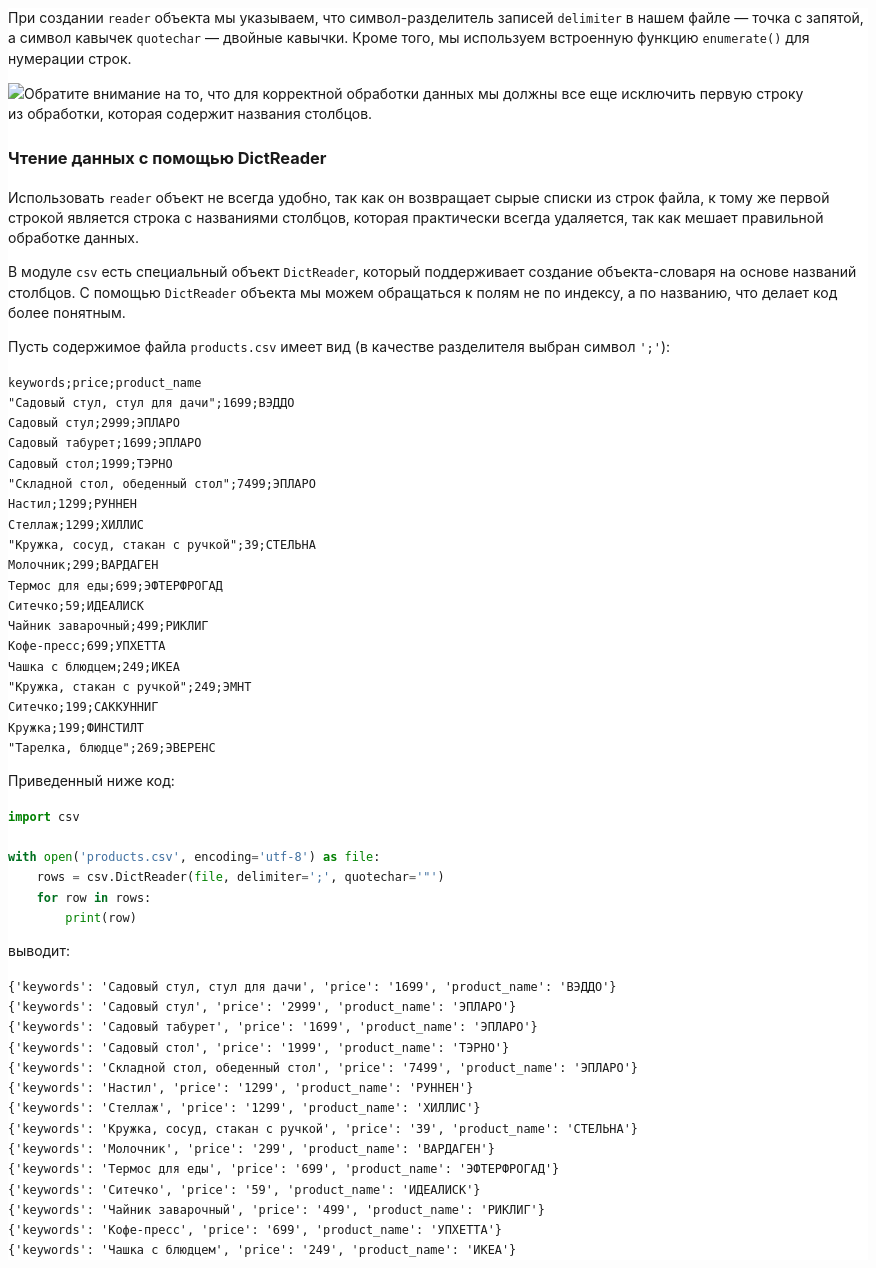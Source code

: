 При создании `reader` объекта мы указываем, что символ-разделитель записей `delimiter` в нашем файле — точка с запятой, а символ кавычек `quotechar` — двойные кавычки. Кроме того, мы используем встроенную функцию `enumerate()` для нумерации строк.

![](https://ucarecdn.com/ad8b3531-946a-407e-9541-3b0547958ac3/)Обратите внимание на то, что для корректной обработки данных мы должны все еще исключить первую строку из обработки, которая содержит названия столбцов.

### Чтение данных с помощью DictReader

Иcпользовать `reader` объект не всегда удобно, так как он возвращает сырые списки из строк файла, к тому же первой строкой является строка с названиями столбцов, которая практически всегда удаляется, так как мешает правильной обработке данных.

В модуле `csv` есть специальный объект `DictReader`, который поддерживает создание объекта-словаря на основе названий столбцов. С помощью `DictReader` объекта мы можем обращаться к полям не по индексу, а по названию, что делает код более понятным.

Пусть содержимое файла `products.csv` имеет вид (в качестве разделителя выбран символ `';'`):

```no-highlight
keywords;price;product_name
"Садовый стул, стул для дачи";1699;ВЭДДО
Садовый стул;2999;ЭПЛАРО
Садовый табурет;1699;ЭПЛАРО
Садовый стол;1999;ТЭРНО
"Складной стол, обеденный стол";7499;ЭПЛАРО
Настил;1299;РУННЕН
Стеллаж;1299;ХИЛЛИС
"Кружка, сосуд, стакан с ручкой";39;СТЕЛЬНА
Молочник;299;ВАРДАГЕН
Термос для еды;699;ЭФТЕРФРОГАД
Ситечко;59;ИДЕАЛИСК
Чайник заварочный;499;РИКЛИГ
Кофе-пресс;699;УПХЕТТА
Чашка с блюдцем;249;ИКЕА
"Кружка, стакан с ручкой";249;ЭМНТ
Ситечко;199;САККУННИГ
Кружка;199;ФИНСТИЛТ
"Тарелка, блюдце";269;ЭВЕРЕНС
```

Приведенный ниже код:

```python
import csv

with open('products.csv', encoding='utf-8') as file:
    rows = csv.DictReader(file, delimiter=';', quotechar='"')
    for row in rows:
        print(row)
```

выводит:

```no-highlight
{'keywords': 'Садовый стул, стул для дачи', 'price': '1699', 'product_name': 'ВЭДДО'}
{'keywords': 'Садовый стул', 'price': '2999', 'product_name': 'ЭПЛАРО'}
{'keywords': 'Садовый табурет', 'price': '1699', 'product_name': 'ЭПЛАРО'}
{'keywords': 'Садовый стол', 'price': '1999', 'product_name': 'ТЭРНО'}
{'keywords': 'Складной стол, обеденный стол', 'price': '7499', 'product_name': 'ЭПЛАРО'}
{'keywords': 'Настил', 'price': '1299', 'product_name': 'РУННЕН'}
{'keywords': 'Стеллаж', 'price': '1299', 'product_name': 'ХИЛЛИС'}
{'keywords': 'Кружка, сосуд, стакан с ручкой', 'price': '39', 'product_name': 'СТЕЛЬНА'}
{'keywords': 'Молочник', 'price': '299', 'product_name': 'ВАРДАГЕН'}
{'keywords': 'Термос для еды', 'price': '699', 'product_name': 'ЭФТЕРФРОГАД'}
{'keywords': 'Ситечко', 'price': '59', 'product_name': 'ИДЕАЛИСК'}
{'keywords': 'Чайник заварочный', 'price': '499', 'product_name': 'РИКЛИГ'}
{'keywords': 'Кофе-пресс', 'price': '699', 'product_name': 'УПХЕТТА'}
{'keywords': 'Чашка с блюдцем', 'price': '249', 'product_name': 'ИКЕА'}
```
